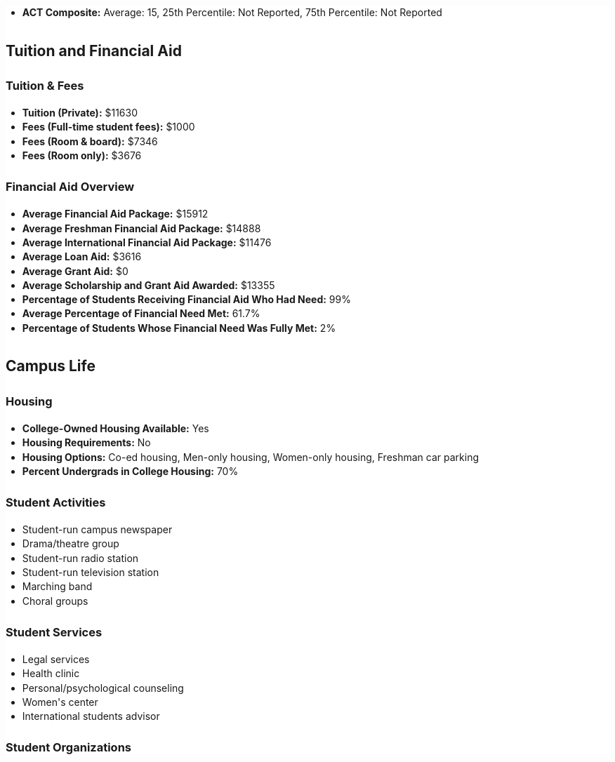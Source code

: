 - **ACT Composite:** Average: 15, 25th Percentile: Not Reported, 75th Percentile: Not Reported

## Tuition and Financial Aid

### Tuition & Fees

- **Tuition (Private):** $11630
- **Fees (Full-time student fees):** $1000
- **Fees (Room & board):** $7346
- **Fees (Room only):** $3676

### Financial Aid Overview

- **Average Financial Aid Package:** $15912
- **Average Freshman Financial Aid Package:** $14888
- **Average International Financial Aid Package:** $11476
- **Average Loan Aid:** $3616
- **Average Grant Aid:** $0
- **Average Scholarship and Grant Aid Awarded:** $13355
- **Percentage of Students Receiving Financial Aid Who Had Need:** 99%
- **Average Percentage of Financial Need Met:** 61.7%
- **Percentage of Students Whose Financial Need Was Fully Met:** 2%

## Campus Life

### Housing

- **College-Owned Housing Available:** Yes
- **Housing Requirements:** No
- **Housing Options:** Co-ed housing, Men-only housing, Women-only housing, Freshman car parking
- **Percent Undergrads in College Housing:** 70%

### Student Activities

- Student-run campus newspaper
- Drama/theatre group
- Student-run radio station
- Student-run television station
- Marching band
- Choral groups

### Student Services

- Legal services
- Health clinic
- Personal/psychological counseling
- Women's center
- International students advisor

### Student Organizations
